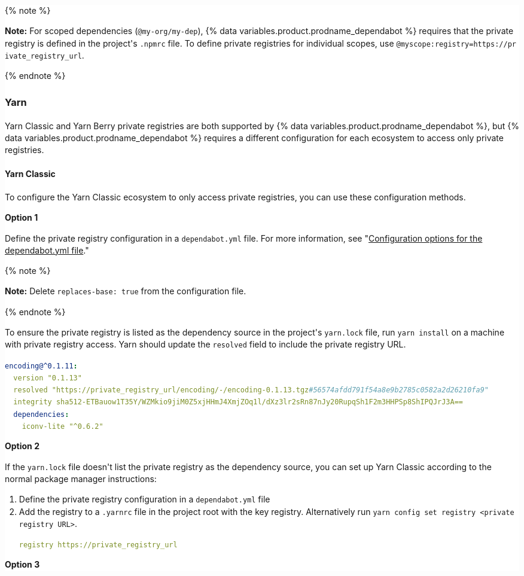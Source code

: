 {% note %}

**Note:** For scoped dependencies (`@my-org/my-dep`), {% data variables.product.prodname_dependabot %} requires that the private registry is defined in the project's `.npmrc` file. To define private registries for individual scopes, use `@myscope:registry=https://private_registry_url`.

{% endnote %}

### Yarn

Yarn Classic and Yarn Berry private registries are both supported by {% data variables.product.prodname_dependabot %}, but {% data variables.product.prodname_dependabot %} requires a different configuration for each ecosystem to access only private registries.

#### Yarn Classic

To configure the Yarn Classic ecosystem to only access private registries, you can use these configuration methods.

**Option 1**

Define the private registry configuration in a `dependabot.yml` file. For more information, see "[Configuration options for the dependabot.yml file](/code-security/dependabot/dependabot-version-updates/configuration-options-for-the-dependabot.yml-file#npm-registry)."

{% note %}

**Note:** Delete `replaces-base: true` from the configuration file.

{% endnote %}

To ensure the private registry is listed as the dependency source in the project's `yarn.lock` file, run `yarn install` on a machine with private registry access. Yarn should update the `resolved` field to include the private registry URL.
  ```yaml
  encoding@^0.1.11:
    version "0.1.13"
    resolved "https://private_registry_url/encoding/-/encoding-0.1.13.tgz#56574afdd791f54a8e9b2785c0582a2d26210fa9"
    integrity sha512-ETBauow1T35Y/WZMkio9jiM0Z5xjHHmJ4XmjZOq1l/dXz3lr2sRn87nJy20RupqSh1F2m3HHPSp8ShIPQJrJ3A==
    dependencies:
      iconv-lite "^0.6.2"
  ```

**Option 2**

If the `yarn.lock` file doesn't list the private registry as the dependency source, you can set up Yarn Classic according to the normal package manager instructions:
   1. Define the private registry configuration in a `dependabot.yml` file
   2. Add the registry to a `.yarnrc` file in the project root with the key registry. Alternatively run `yarn config set registry <private registry URL>`.
      ```yaml
      registry https://private_registry_url
      ```

**Option 3**
